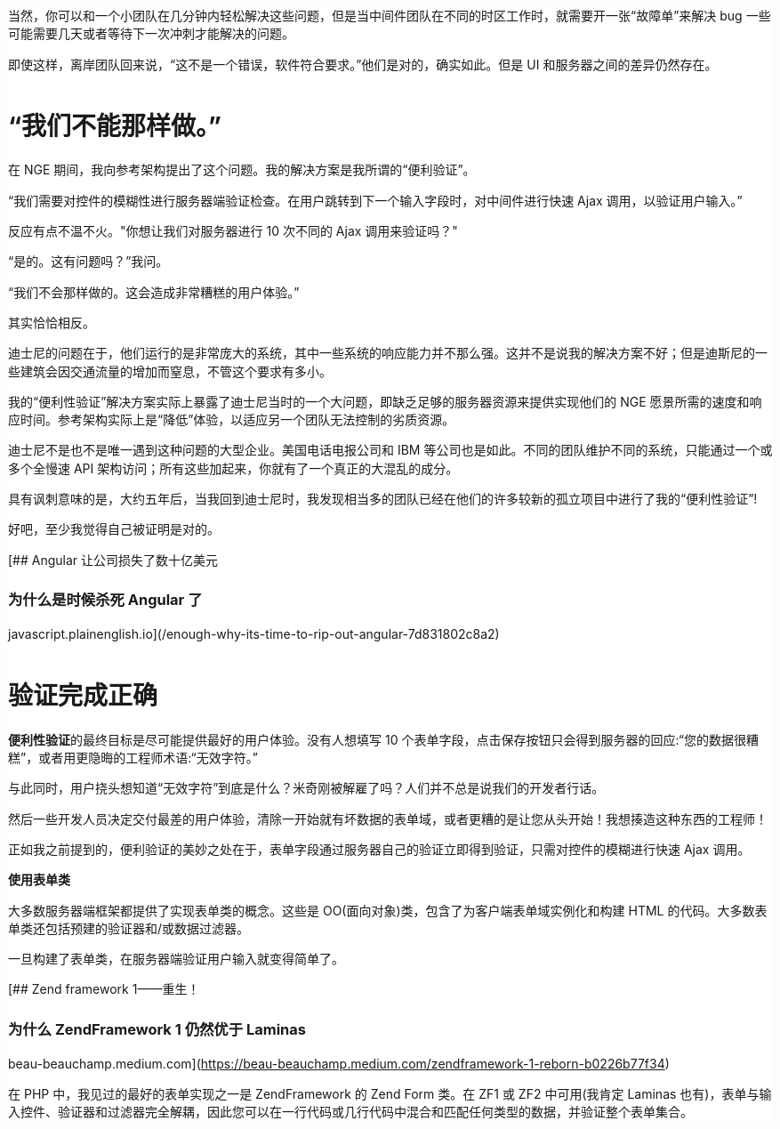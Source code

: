 当然，你可以和一个小团队在几分钟内轻松解决这些问题，但是当中间件团队在不同的时区工作时，就需要开一张“故障单”来解决 bug 一些可能需要几天或者等待下一次冲刺才能解决的问题。

即使这样，离岸团队回来说，“这不是一个错误，软件符合要求。”他们是对的，确实如此。但是 UI 和服务器之间的差异仍然存在。

# “我们不能那样做。”

在 NGE 期间，我向参考架构提出了这个问题。我的解决方案是我所谓的“便利验证”。

“我们需要对控件的模糊性进行服务器端验证检查。在用户跳转到下一个输入字段时，对中间件进行快速 Ajax 调用，以验证用户输入。”

反应有点不温不火。"你想让我们对服务器进行 10 次不同的 Ajax 调用来验证吗？"

“是的。这有问题吗？”我问。

“我们不会那样做的。这会造成非常糟糕的用户体验。”

其实恰恰相反。

迪士尼的问题在于，他们运行的是非常庞大的系统，其中一些系统的响应能力并不那么强。这并不是说我的解决方案不好；但是迪斯尼的一些建筑会因交通流量的增加而窒息，不管这个要求有多小。

我的“便利性验证”解决方案实际上暴露了迪士尼当时的一个大问题，即缺乏足够的服务器资源来提供实现他们的 NGE 愿景所需的速度和响应时间。参考架构实际上是“降低”体验，以适应另一个团队无法控制的劣质资源。

迪士尼不是也不是唯一遇到这种问题的大型企业。美国电话电报公司和 IBM 等公司也是如此。不同的团队维护不同的系统，只能通过一个或多个全慢速 API 架构访问；所有这些加起来，你就有了一个真正的大混乱的成分。

具有讽刺意味的是，大约五年后，当我回到迪士尼时，我发现相当多的团队已经在他们的许多较新的孤立项目中进行了我的“便利性验证”!

好吧，至少我觉得自己被证明是对的。

[](/enough-why-its-time-to-rip-out-angular-7d831802c8a2) [## Angular 让公司损失了数十亿美元

### 为什么是时候杀死 Angular 了

javascript.plainenglish.io](/enough-why-its-time-to-rip-out-angular-7d831802c8a2) 

# 验证完成正确

**便利性验证**的最终目标是尽可能提供最好的用户体验。没有人想填写 10 个表单字段，点击保存按钮只会得到服务器的回应:“您的数据很糟糕”，或者用更隐晦的工程师术语:“无效字符。”

与此同时，用户挠头想知道“无效字符”到底是什么？米奇刚被解雇了吗？人们并不总是说我们的开发者行话。

然后一些开发人员决定交付最差的用户体验，清除一开始就有坏数据的表单域，或者更糟的是让您从头开始！我想揍造这种东西的工程师！

正如我之前提到的，便利验证的美妙之处在于，表单字段通过服务器自己的验证立即得到验证，只需对控件的模糊进行快速 Ajax 调用。

**使用表单类**

大多数服务器端框架都提供了实现表单类的概念。这些是 OO(面向对象)类，包含了为客户端表单域实例化和构建 HTML 的代码。大多数表单类还包括预建的验证器和/或数据过滤器。

一旦构建了表单类，在服务器端验证用户输入就变得简单了。

[](https://beau-beauchamp.medium.com/zendframework-1-reborn-b0226b77f34) [## Zend framework 1——重生！

### 为什么 ZendFramework 1 仍然优于 Laminas

beau-beauchamp.medium.com](https://beau-beauchamp.medium.com/zendframework-1-reborn-b0226b77f34) 

在 PHP 中，我见过的最好的表单实现之一是 ZendFramework 的 Zend Form 类。在 ZF1 或 ZF2 中可用(我肯定 Laminas 也有)，表单与输入控件、验证器和过滤器完全解耦，因此您可以在一行代码或几行代码中混合和匹配任何类型的数据，并验证整个表单集合。
